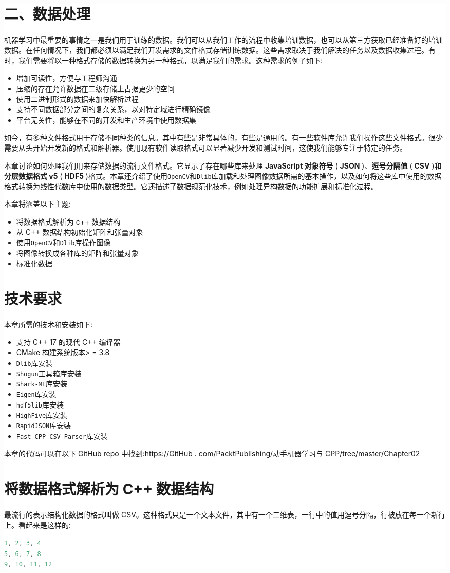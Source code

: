 # 二、数据处理

机器学习中最重要的事情之一是我们用于训练的数据。我们可以从我们工作的流程中收集培训数据，也可以从第三方获取已经准备好的培训数据。在任何情况下，我们都必须以满足我们开发需求的文件格式存储训练数据。这些需求取决于我们解决的任务以及数据收集过程。有时，我们需要将以一种格式存储的数据转换为另一种格式，以满足我们的需求。这种需求的例子如下:

*   增加可读性，方便与工程师沟通
*   压缩的存在允许数据在二级存储上占据更少的空间
*   使用二进制形式的数据来加快解析过程
*   支持不同数据部分之间的复杂关系，以对特定域进行精确镜像
*   平台无关性，能够在不同的开发和生产环境中使用数据集

如今，有多种文件格式用于存储不同种类的信息。其中有些是非常具体的，有些是通用的。有一些软件库允许我们操作这些文件格式。很少需要从头开始开发新的格式和解析器。使用现有软件读取格式可以显著减少开发和测试时间，这使我们能够专注于特定的任务。

本章讨论如何处理我们用来存储数据的流行文件格式。它显示了存在哪些库来处理 **JavaScript 对象符号** ( **JSON** )、**逗号分隔值** ( **CSV** )和**分层数据格式 v5** ( **HDF5** )格式。本章还介绍了使用`OpenCV`和`Dlib`库加载和处理图像数据所需的基本操作，以及如何将这些库中使用的数据格式转换为线性代数库中使用的数据类型。它还描述了数据规范化技术，例如处理异构数据的功能扩展和标准化过程。

本章将涵盖以下主题:

*   将数据格式解析为 c++ 数据结构
*   从 C++ 数据结构初始化矩阵和张量对象
*   使用`OpenCV`和`Dlib`库操作图像
*   将图像转换成各种库的矩阵和张量对象
*   标准化数据

# 技术要求

本章所需的技术和安装如下:

*   支持 C++ 17 的现代 C++ 编译器
*   CMake 构建系统版本> = 3.8
*   `Dlib`库安装
*   `Shogun`工具箱库安装
*   `Shark-ML`库安装
*   `Eigen`库安装
*   `hdf5lib`库安装
*   `HighFive`库安装
*   `RapidJSON`库安装
*   `Fast-CPP-CSV-Parser`库安装

本章的代码可以在以下 GitHub repo 中找到:https://GitHub . com/PacktPublishing/动手机器学习与 CPP/tree/master/Chapter02

# 将数据格式解析为 C++ 数据结构

最流行的表示结构化数据的格式叫做 CSV。这种格式只是一个文本文件，其中有一个二维表，一行中的值用逗号分隔，行被放在每一个新行上。看起来是这样的:

```cpp
1, 2, 3, 4
5, 6, 7, 8
9, 10, 11, 12

```
